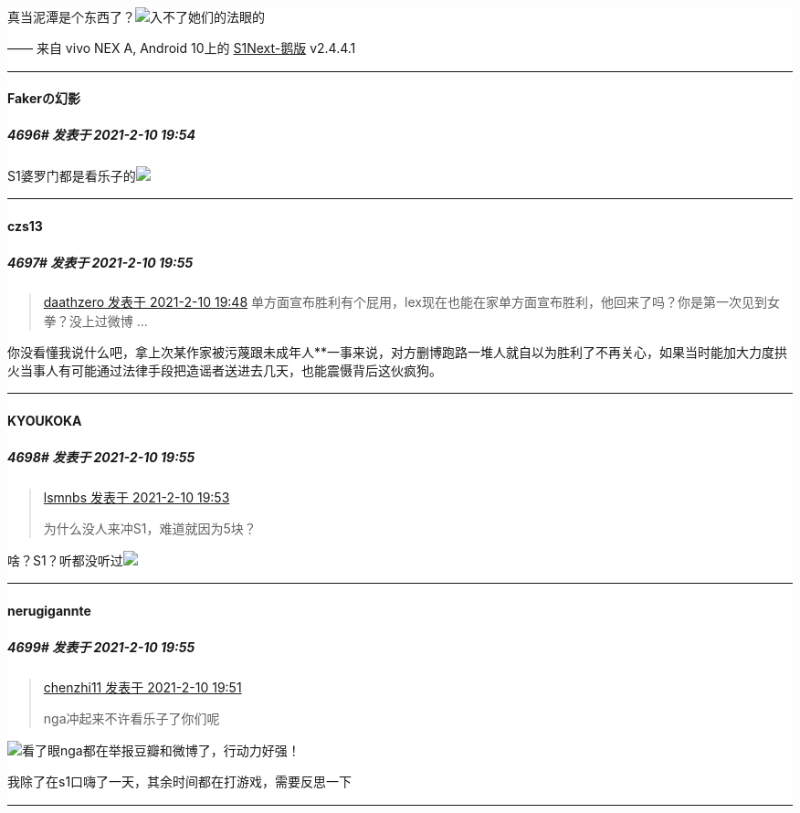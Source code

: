 
真当泥潭是个东西了？<img src="https://static.saraba1st.com/image/smiley/face2017/047.png" referrerpolicy="no-referrer">入不了她们的法眼的

—— 来自 vivo NEX A, Android 10上的 [S1Next-鹅版](https://github.com/ykrank/S1-Next/releases) v2.4.4.1


-----

####  Fakerの幻影  
##### 4696#       发表于 2021-2-10 19:54


S1婆罗门都是看乐子的<img src="https://static.saraba1st.com/image/smiley/face2017/067.png" referrerpolicy="no-referrer">


-----

####  czs13  
##### 4697#       发表于 2021-2-10 19:55


<blockquote><a href="httphttps://bbs.saraba1st.com/2b/forum.php?mod=redirect&amp;goto=findpost&amp;pid=50298266&amp;ptid=1986146" target="_blank">daathzero 发表于 2021-2-10 19:48</a>
单方面宣布胜利有个屁用，lex现在也能在家单方面宣布胜利，他回来了吗？你是第一次见到女拳？没上过微博 ...</blockquote>
你没看懂我说什么吧，拿上次某作家被污蔑跟未成年人**一事来说，对方删博跑路一堆人就自以为胜利了不再关心，如果当时能加大力度拱火当事人有可能通过法律手段把造谣者送进去几天，也能震慑背后这伙疯狗。


-----

####  KYOUKOKA  
##### 4698#       发表于 2021-2-10 19:55


<blockquote><a href="httphttps://bbs.saraba1st.com/2b/forum.php?mod=redirect&amp;goto=findpost&amp;pid=50298334&amp;ptid=1986146" target="_blank">lsmnbs 发表于 2021-2-10 19:53</a>

为什么没人来冲S1，难道就因为5块？</blockquote>
啥？S1？听都没听过<img src="https://static.saraba1st.com/image/smiley/face2017/218.png" referrerpolicy="no-referrer">


-----

####  nerugigannte  
##### 4699#       发表于 2021-2-10 19:55


<blockquote><a href="httphttps://bbs.saraba1st.com/2b/forum.php?mod=redirect&amp;goto=findpost&amp;pid=50298302&amp;ptid=1986146" target="_blank">chenzhi11 发表于 2021-2-10 19:51</a>

nga冲起来不许看乐子了你们呢</blockquote>
<img src="https://static.saraba1st.com/image/smiley/face2017/068.png" referrerpolicy="no-referrer">看了眼nga都在举报豆瓣和微博了，行动力好强！

我除了在s1口嗨了一天，其余时间都在打游戏，需要反思一下


-----
